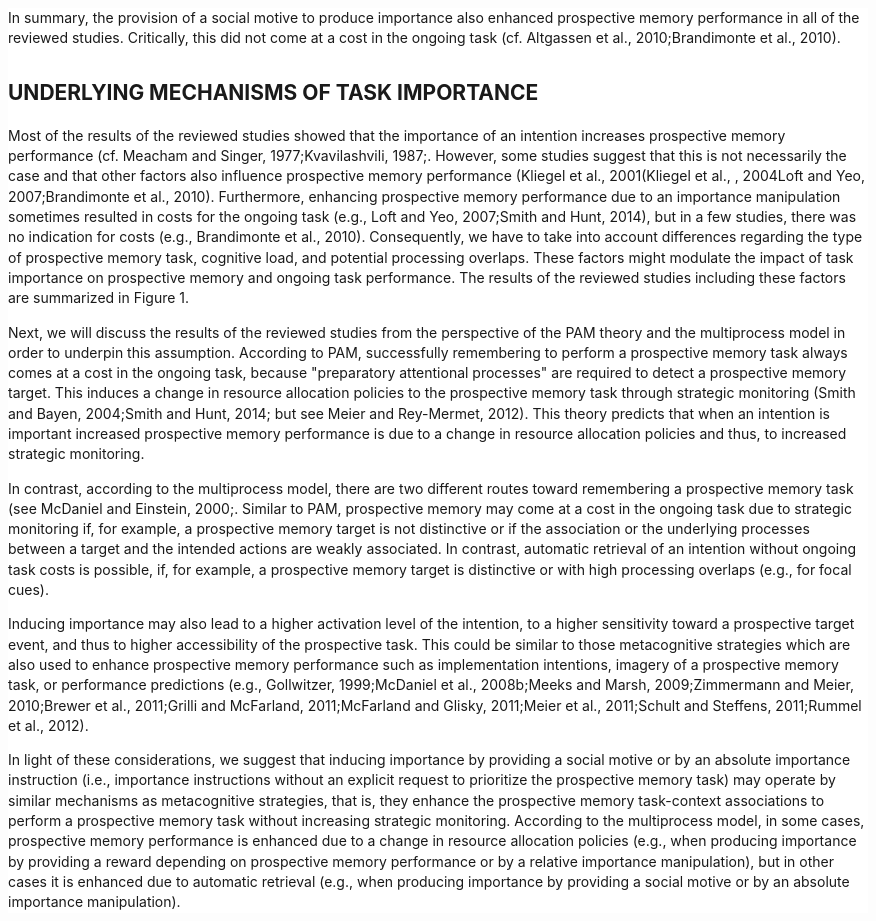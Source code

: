 In summary, the provision of a social motive to produce importance also enhanced prospective memory performance in all of the reviewed studies. Critically, this did not come at a cost in the ongoing task (cf. Altgassen et al., 2010;Brandimonte et al., 2010).


## UNDERLYING MECHANISMS OF TASK IMPORTANCE

Most of the results of the reviewed studies showed that the importance of an intention increases prospective memory performance (cf. Meacham and Singer, 1977;Kvavilashvili, 1987;. However, some studies suggest that this is not necessarily the case and that other factors also influence prospective memory performance (Kliegel et al., 2001(Kliegel et al., , 2004Loft and Yeo, 2007;Brandimonte et al., 2010). Furthermore, enhancing prospective memory performance due to an importance manipulation sometimes resulted in costs for the ongoing task (e.g., Loft and Yeo, 2007;Smith and Hunt, 2014), but in a few studies, there was no indication for costs (e.g., Brandimonte et al., 2010). Consequently, we have to take into account differences regarding the type of prospective memory task, cognitive load, and potential processing overlaps. These factors might modulate the impact of task importance on prospective memory and ongoing task performance. The results of the reviewed studies including these factors are summarized in Figure 1.

Next, we will discuss the results of the reviewed studies from the perspective of the PAM theory and the multiprocess model in order to underpin this assumption. According to PAM, successfully remembering to perform a prospective memory task always comes at a cost in the ongoing task, because "preparatory attentional processes" are required to detect a prospective memory target. This induces a change in resource allocation policies to the prospective memory task through strategic monitoring (Smith and Bayen, 2004;Smith and Hunt, 2014; but see Meier and Rey-Mermet, 2012). This theory predicts that when an intention is important increased prospective memory performance is due to a change in resource allocation policies and thus, to increased strategic monitoring.

In contrast, according to the multiprocess model, there are two different routes toward remembering a prospective memory task (see McDaniel and Einstein, 2000;. Similar to PAM, prospective memory may come at a cost in the ongoing task due to strategic monitoring if, for example, a prospective memory target is not distinctive or if the association or the underlying processes between a target and the intended actions are weakly associated. In contrast, automatic retrieval of an intention without ongoing task costs is possible, if, for example, a prospective memory target is distinctive or with high processing overlaps (e.g., for focal cues).

Inducing importance may also lead to a higher activation level of the intention, to a higher sensitivity toward a prospective target event, and thus to higher accessibility of the prospective task. This could be similar to those metacognitive strategies which are also used to enhance prospective memory performance such as implementation intentions, imagery of a prospective memory task, or performance predictions (e.g., Gollwitzer, 1999;McDaniel et al., 2008b;Meeks and Marsh, 2009;Zimmermann and Meier, 2010;Brewer et al., 2011;Grilli and McFarland, 2011;McFarland and Glisky, 2011;Meier et al., 2011;Schult and Steffens, 2011;Rummel et al., 2012).

In light of these considerations, we suggest that inducing importance by providing a social motive or by an absolute importance instruction (i.e., importance instructions without an explicit request to prioritize the prospective memory task) may operate by similar mechanisms as metacognitive strategies, that is, they enhance the prospective memory task-context associations to perform a prospective memory task without increasing strategic monitoring. According to the multiprocess model, in some cases, prospective memory performance is enhanced due to a change in resource allocation policies (e.g., when producing importance by providing a reward depending on prospective memory performance or by a relative importance manipulation), but in other cases it is enhanced due to automatic retrieval (e.g., when producing importance by providing a social motive or by an absolute importance manipulation).
